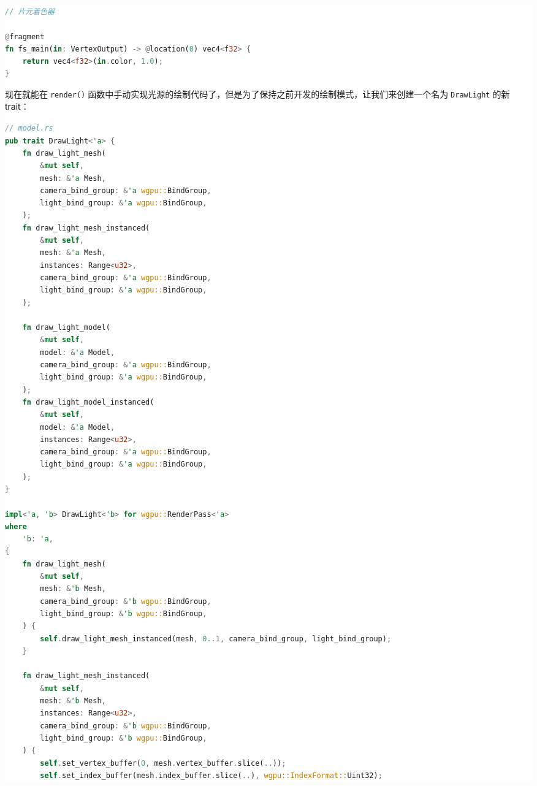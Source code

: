 ```rust
// 片元着色器

@fragment
fn fs_main(in: VertexOutput) -> @location(0) vec4<f32> {
    return vec4<f32>(in.color, 1.0);
}
```

现在就能在 `render()` 函数中手动实现光源的绘制代码了，但是为了保持之前开发的绘制模式，让我们来创建一个名为 `DrawLight` 的新 trait：

```rust
// model.rs
pub trait DrawLight<'a> {
    fn draw_light_mesh(
        &mut self,
        mesh: &'a Mesh,
        camera_bind_group: &'a wgpu::BindGroup,
        light_bind_group: &'a wgpu::BindGroup,
    );
    fn draw_light_mesh_instanced(
        &mut self,
        mesh: &'a Mesh,
        instances: Range<u32>,
        camera_bind_group: &'a wgpu::BindGroup,
        light_bind_group: &'a wgpu::BindGroup,
    );

    fn draw_light_model(
        &mut self,
        model: &'a Model,
        camera_bind_group: &'a wgpu::BindGroup,
        light_bind_group: &'a wgpu::BindGroup,
    );
    fn draw_light_model_instanced(
        &mut self,
        model: &'a Model,
        instances: Range<u32>,
        camera_bind_group: &'a wgpu::BindGroup,
        light_bind_group: &'a wgpu::BindGroup,
    );
}

impl<'a, 'b> DrawLight<'b> for wgpu::RenderPass<'a>
where
    'b: 'a,
{
    fn draw_light_mesh(
        &mut self,
        mesh: &'b Mesh,
        camera_bind_group: &'b wgpu::BindGroup,
        light_bind_group: &'b wgpu::BindGroup,
    ) {
        self.draw_light_mesh_instanced(mesh, 0..1, camera_bind_group, light_bind_group);
    }

    fn draw_light_mesh_instanced(
        &mut self,
        mesh: &'b Mesh,
        instances: Range<u32>,
        camera_bind_group: &'b wgpu::BindGroup,
        light_bind_group: &'b wgpu::BindGroup,
    ) {
        self.set_vertex_buffer(0, mesh.vertex_buffer.slice(..));
        self.set_index_buffer(mesh.index_buffer.slice(..), wgpu::IndexFormat::Uint32);
```